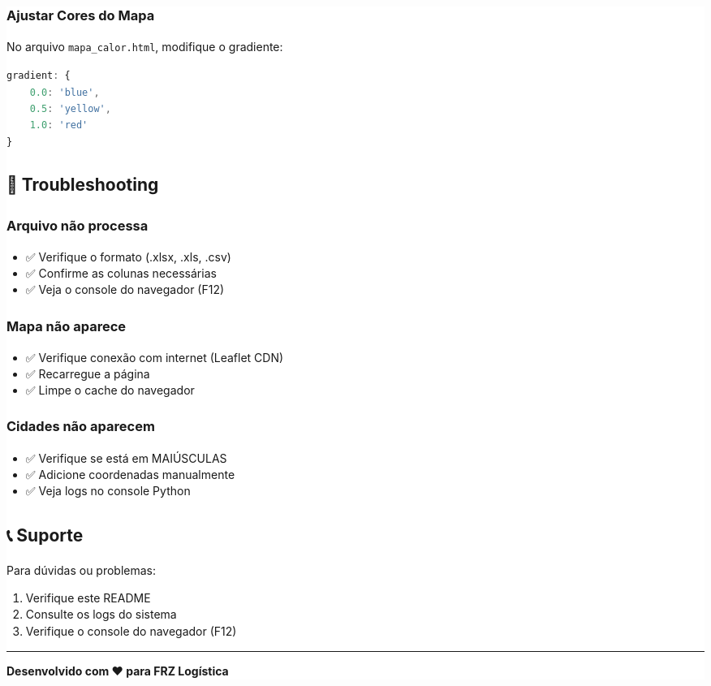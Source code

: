 ### Ajustar Cores do Mapa
No arquivo `mapa_calor.html`, modifique o gradiente:

```javascript
gradient: {
    0.0: 'blue',
    0.5: 'yellow',
    1.0: 'red'
}
```

## 🐛 Troubleshooting

### Arquivo não processa
- ✅ Verifique o formato (.xlsx, .xls, .csv)
- ✅ Confirme as colunas necessárias
- ✅ Veja o console do navegador (F12)

### Mapa não aparece
- ✅ Verifique conexão com internet (Leaflet CDN)
- ✅ Recarregue a página
- ✅ Limpe o cache do navegador

### Cidades não aparecem
- ✅ Verifique se está em MAIÚSCULAS
- ✅ Adicione coordenadas manualmente
- ✅ Veja logs no console Python

## 📞 Suporte

Para dúvidas ou problemas:
1. Verifique este README
2. Consulte os logs do sistema
3. Verifique o console do navegador (F12)

---

**Desenvolvido com ❤️ para FRZ Logística**
